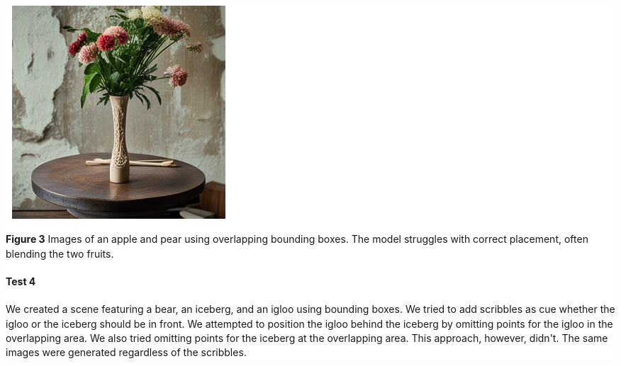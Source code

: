   <img src="./output_tests/gc7.5-seed0-alpha0.8/200_xl_s0.4_n20.png" alt="Vase behind a flower" width="35%" style="margin: 0 1%;"/>
</p>

**Figure 3** Images of an apple and pear using overlapping bounding boxes. The model struggles with correct placement, often blending the two fruits.

#### Test 4

We created a scene featuring a bear, an iceberg, and an igloo using bounding boxes. We tried to add scribbles as cue whether the igloo or the iceberg should be in front. We attempted to position the igloo behind the iceberg by omitting points for the igloo in the overlapping area. We also tried omitting points for the iceberg at the overlapping area. This approach,  however, didn't. The same images were generated regardless of the scribbles.



<p style="text-align: center;">